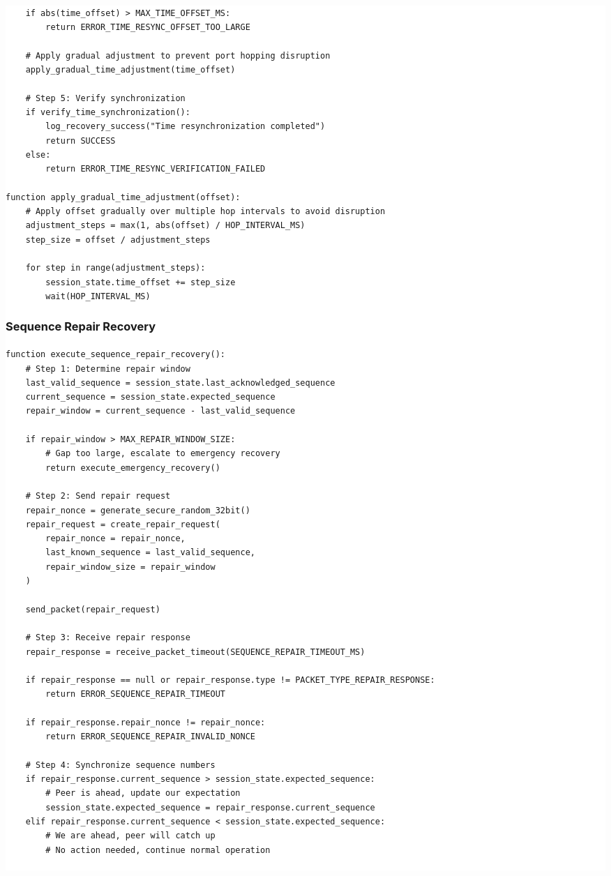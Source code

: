 ```pseudocode
    if abs(time_offset) > MAX_TIME_OFFSET_MS:
        return ERROR_TIME_RESYNC_OFFSET_TOO_LARGE
    
    # Apply gradual adjustment to prevent port hopping disruption
    apply_gradual_time_adjustment(time_offset)
    
    # Step 5: Verify synchronization
    if verify_time_synchronization():
        log_recovery_success("Time resynchronization completed")
        return SUCCESS
    else:
        return ERROR_TIME_RESYNC_VERIFICATION_FAILED

function apply_gradual_time_adjustment(offset):
    # Apply offset gradually over multiple hop intervals to avoid disruption
    adjustment_steps = max(1, abs(offset) / HOP_INTERVAL_MS)
    step_size = offset / adjustment_steps
    
    for step in range(adjustment_steps):
        session_state.time_offset += step_size
        wait(HOP_INTERVAL_MS)
```

### Sequence Repair Recovery

```pseudocode
function execute_sequence_repair_recovery():
    # Step 1: Determine repair window
    last_valid_sequence = session_state.last_acknowledged_sequence
    current_sequence = session_state.expected_sequence
    repair_window = current_sequence - last_valid_sequence
    
    if repair_window > MAX_REPAIR_WINDOW_SIZE:
        # Gap too large, escalate to emergency recovery
        return execute_emergency_recovery()
    
    # Step 2: Send repair request
    repair_nonce = generate_secure_random_32bit()
    repair_request = create_repair_request(
        repair_nonce = repair_nonce,
        last_known_sequence = last_valid_sequence,
        repair_window_size = repair_window
    )
    
    send_packet(repair_request)
    
    # Step 3: Receive repair response
    repair_response = receive_packet_timeout(SEQUENCE_REPAIR_TIMEOUT_MS)
    
    if repair_response == null or repair_response.type != PACKET_TYPE_REPAIR_RESPONSE:
        return ERROR_SEQUENCE_REPAIR_TIMEOUT
    
    if repair_response.repair_nonce != repair_nonce:
        return ERROR_SEQUENCE_REPAIR_INVALID_NONCE
    
    # Step 4: Synchronize sequence numbers
    if repair_response.current_sequence > session_state.expected_sequence:
        # Peer is ahead, update our expectation
        session_state.expected_sequence = repair_response.current_sequence
    elif repair_response.current_sequence < session_state.expected_sequence:
        # We are ahead, peer will catch up
        # No action needed, continue normal operation
    
```
